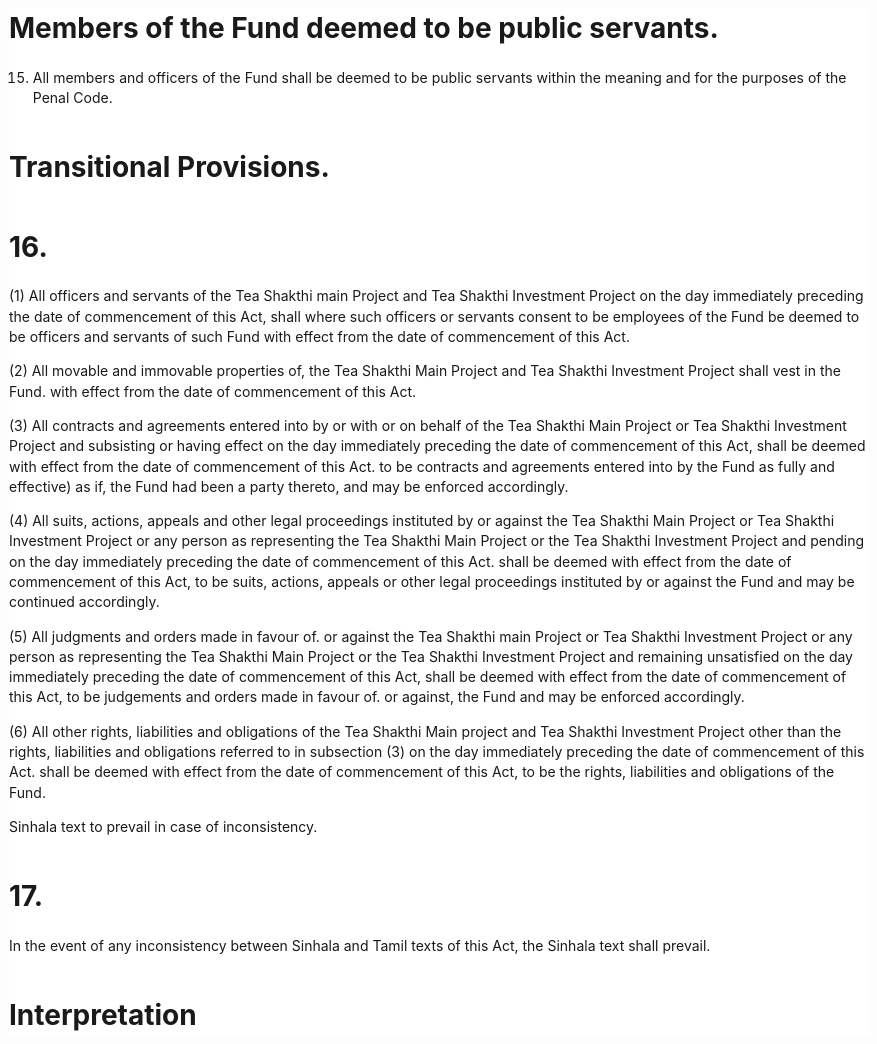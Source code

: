 # Members of the Fund deemed to be public servants.

15. All members and officers of the Fund shall be deemed to be public servants within the meaning and for the purposes of the Penal Code.

# Transitional Provisions.
# 16.

(1) All officers and servants of the Tea Shakthi main Project and Tea Shakthi Investment Project on the day immediately preceding the date of commencement of this Act, shall where such officers or servants consent to be employees of the Fund be deemed to be officers and servants of such Fund with effect from the date of commencement of this Act.

(2) All movable and immovable properties of, the Tea Shakthi Main Project and Tea Shakthi Investment Project shall vest in the Fund. with effect from the date of commencement of this Act.

(3) All contracts and agreements entered into by or with or on behalf of the Tea Shakthi Main Project or Tea Shakthi Investment Project and subsisting or having effect on the day immediately preceding the date of commencement of this Act, shall be deemed with effect from the date of commencement of this Act. to be contracts and agreements entered into by the Fund as fully and effective) as if, the Fund had been a party thereto, and may be enforced accordingly.

(4) All suits, actions, appeals and other legal proceedings instituted by or against the Tea Shakthi Main Project or Tea Shakthi Investment Project or any person as representing the Tea Shakthi Main Project or the Tea Shakthi Investment Project and pending on the day immediately preceding the date of commencement of this Act. shall be deemed with effect from the date of commencement of this Act, to be suits, actions, appeals or other legal proceedings instituted by or against the Fund and may be continued accordingly.

(5) All judgments and orders made in favour of. or against the Tea Shakthi main Project or Tea Shakthi Investment Project or any person as representing the Tea Shakthi Main Project or the Tea Shakthi Investment Project and remaining unsatisfied on the day immediately preceding the date of commencement of this Act, shall be deemed with effect from the date of commencement of this Act, to be judgements and orders made in favour of. or against, the Fund and may be enforced accordingly.

(6) All other rights, liabilities and obligations of the Tea Shakthi Main project and Tea Shakthi Investment Project other than the rights, liabilities and obligations referred to in subsection (3) on the day immediately preceding the date of commencement of this Act. shall be deemed with effect from the date of commencement of this Act, to be the rights, liabilities and obligations of the Fund.

Sinhala text to prevail in case of inconsistency.

# 17.

In the event of any inconsistency between Sinhala and Tamil texts of this Act, the Sinhala text shall prevail.

# Interpretation
